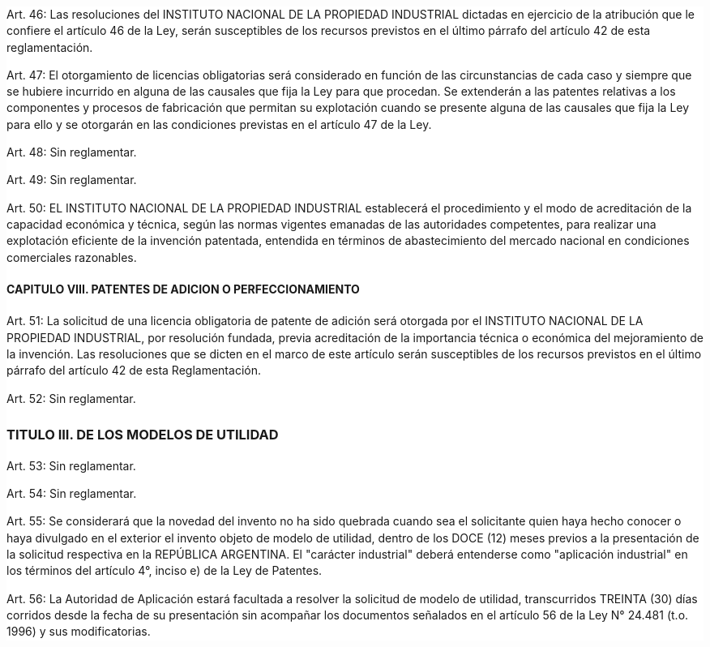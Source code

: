 <a id="46"></a>
Art. 46: Las resoluciones del INSTITUTO NACIONAL DE LA PROPIEDAD INDUSTRIAL dictadas en ejercicio de la atribución que le confiere el artículo 46 de la Ley, serán susceptibles de los recursos previstos en el último párrafo del artículo 42 de esta reglamentación.

<a id="47"></a>
Art. 47: El otorgamiento de licencias obligatorias será considerado en función de las circunstancias de cada caso y siempre que se hubiere incurrido en alguna de las causales que fija la Ley para que procedan. Se extenderán a las patentes relativas a los componentes y procesos de fabricación que permitan su explotación cuando se presente alguna de las causales que fija la Ley para ello y se otorgarán en las condiciones previstas en el artículo 47 de la Ley.

<a id="48"></a>
Art. 48: Sin reglamentar.

<a id="49"></a>
Art. 49: Sin reglamentar.

<a id="50"></a>
Art. 50: EL INSTITUTO NACIONAL DE LA PROPIEDAD INDUSTRIAL establecerá el procedimiento y el modo de acreditación de la capacidad económica y técnica, según las normas vigentes emanadas de las autoridades competentes, para realizar una explotación eficiente de la invención patentada, entendida en términos de abastecimiento del mercado nacional en condiciones comerciales razonables.

#### CAPITULO VIII. PATENTES DE ADICION O PERFECCIONAMIENTO

<a id="51"></a>
Art. 51: La solicitud de una licencia obligatoria de patente de adición será otorgada por el INSTITUTO NACIONAL DE LA PROPIEDAD INDUSTRIAL, por resolución fundada, previa acreditación de la importancia técnica o económica del mejoramiento de la invención. Las resoluciones que se dicten en el marco de este artículo serán susceptibles de los recursos previstos en el último párrafo del artículo 42 de esta Reglamentación.

<a id="52"></a>
Art. 52: Sin reglamentar.

### TITULO III. DE LOS MODELOS DE UTILIDAD

<a id="53"></a>
Art. 53: Sin reglamentar.

<a id="54"></a>
Art. 54: Sin reglamentar.

<a id="55"></a>
Art. 55: Se considerará que la novedad del invento no ha sido quebrada cuando sea el solicitante quien haya hecho conocer o haya divulgado en el exterior el invento objeto de modelo de utilidad, dentro de los DOCE (12) meses previos a la presentación de la solicitud respectiva en la REPÚBLICA ARGENTINA. El "carácter industrial" deberá entenderse como "aplicación industrial" en los términos del artículo 4°, inciso e) de la Ley de Patentes.

<a id="56"></a>
Art. 56: La Autoridad de Aplicación estará facultada a resolver la solicitud de modelo de utilidad, transcurridos TREINTA (30) días corridos desde la fecha de su presentación sin acompañar los documentos señalados en el artículo 56 de la Ley N° 24.481 (t.o. 1996) y sus modificatorias.
